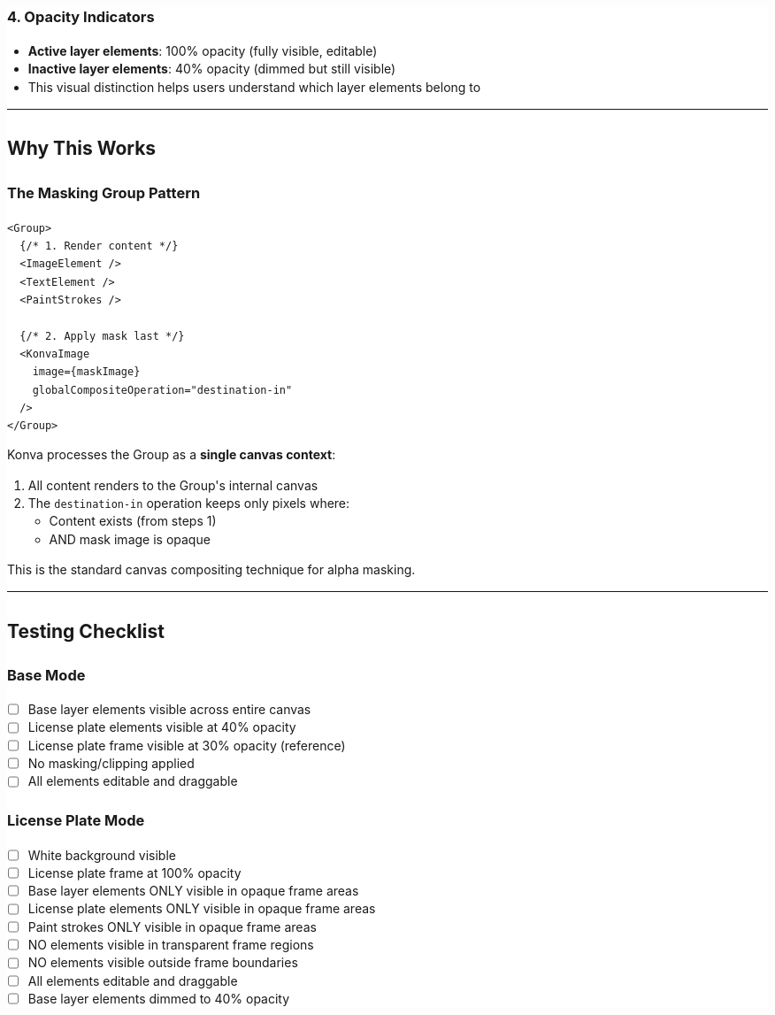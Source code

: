 ### 4. **Opacity Indicators**
- **Active layer elements**: 100% opacity (fully visible, editable)
- **Inactive layer elements**: 40% opacity (dimmed but still visible)
- This visual distinction helps users understand which layer elements belong to

---

## Why This Works

### The Masking Group Pattern
```tsx
<Group>
  {/* 1. Render content */}
  <ImageElement />
  <TextElement />
  <PaintStrokes />
  
  {/* 2. Apply mask last */}
  <KonvaImage 
    image={maskImage} 
    globalCompositeOperation="destination-in" 
  />
</Group>
```

Konva processes the Group as a **single canvas context**:
1. All content renders to the Group's internal canvas
2. The `destination-in` operation keeps only pixels where:
   - Content exists (from steps 1)
   - AND mask image is opaque

This is the standard canvas compositing technique for alpha masking.

---

## Testing Checklist

### Base Mode
- [ ] Base layer elements visible across entire canvas
- [ ] License plate elements visible at 40% opacity
- [ ] License plate frame visible at 30% opacity (reference)
- [ ] No masking/clipping applied
- [ ] All elements editable and draggable

### License Plate Mode
- [ ] White background visible
- [ ] License plate frame at 100% opacity
- [ ] Base layer elements ONLY visible in opaque frame areas
- [ ] License plate elements ONLY visible in opaque frame areas
- [ ] Paint strokes ONLY visible in opaque frame areas
- [ ] NO elements visible in transparent frame regions
- [ ] NO elements visible outside frame boundaries
- [ ] All elements editable and draggable
- [ ] Base layer elements dimmed to 40% opacity
